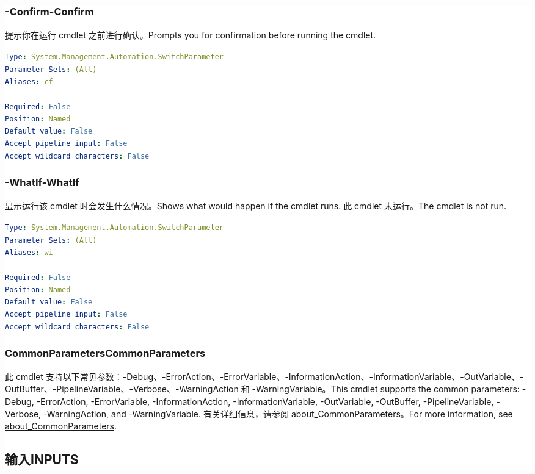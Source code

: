 ### <span data-ttu-id="c9dc1-148">-Confirm</span><span class="sxs-lookup"><span data-stu-id="c9dc1-148">-Confirm</span></span>
<span data-ttu-id="c9dc1-149">提示你在运行 cmdlet 之前进行确认。</span><span class="sxs-lookup"><span data-stu-id="c9dc1-149">Prompts you for confirmation before running the cmdlet.</span></span>

```yaml
Type: System.Management.Automation.SwitchParameter
Parameter Sets: (All)
Aliases: cf

Required: False
Position: Named
Default value: False
Accept pipeline input: False
Accept wildcard characters: False
```

### <span data-ttu-id="c9dc1-150">-WhatIf</span><span class="sxs-lookup"><span data-stu-id="c9dc1-150">-WhatIf</span></span>
<span data-ttu-id="c9dc1-151">显示运行该 cmdlet 时会发生什么情况。</span><span class="sxs-lookup"><span data-stu-id="c9dc1-151">Shows what would happen if the cmdlet runs.</span></span>
<span data-ttu-id="c9dc1-152">此 cmdlet 未运行。</span><span class="sxs-lookup"><span data-stu-id="c9dc1-152">The cmdlet is not run.</span></span>

```yaml
Type: System.Management.Automation.SwitchParameter
Parameter Sets: (All)
Aliases: wi

Required: False
Position: Named
Default value: False
Accept pipeline input: False
Accept wildcard characters: False
```

### <span data-ttu-id="c9dc1-153">CommonParameters</span><span class="sxs-lookup"><span data-stu-id="c9dc1-153">CommonParameters</span></span>
<span data-ttu-id="c9dc1-154">此 cmdlet 支持以下常见参数：-Debug、-ErrorAction、-ErrorVariable、-InformationAction、-InformationVariable、-OutVariable、-OutBuffer、-PipelineVariable、-Verbose、-WarningAction 和 -WarningVariable。</span><span class="sxs-lookup"><span data-stu-id="c9dc1-154">This cmdlet supports the common parameters: -Debug, -ErrorAction, -ErrorVariable, -InformationAction, -InformationVariable, -OutVariable, -OutBuffer, -PipelineVariable, -Verbose, -WarningAction, and -WarningVariable.</span></span> <span data-ttu-id="c9dc1-155">有关详细信息，请参阅 [about_CommonParameters](https://go.microsoft.com/fwlink/?LinkID=113216)。</span><span class="sxs-lookup"><span data-stu-id="c9dc1-155">For more information, see [about_CommonParameters](https://go.microsoft.com/fwlink/?LinkID=113216).</span></span>

## <span data-ttu-id="c9dc1-156">输入</span><span class="sxs-lookup"><span data-stu-id="c9dc1-156">INPUTS</span></span>
